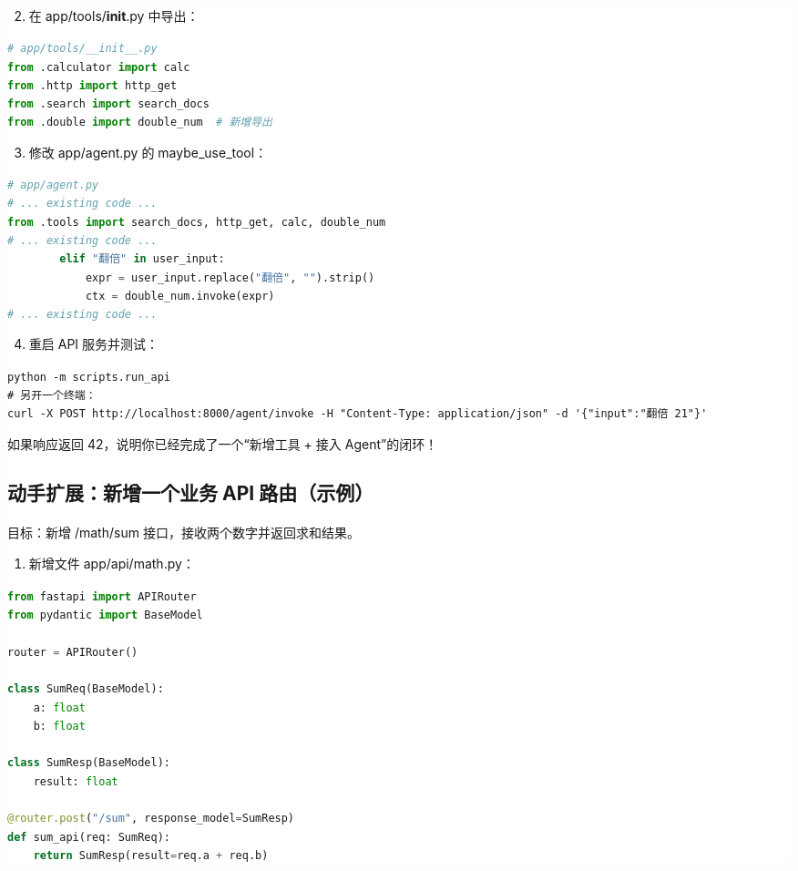 2. 在 app/tools/**init**.py 中导出：

```python
# app/tools/__init__.py
from .calculator import calc
from .http import http_get
from .search import search_docs
from .double import double_num  # 新增导出
```

3. 修改 app/agent.py 的 maybe_use_tool：

```python
# app/agent.py
# ... existing code ...
from .tools import search_docs, http_get, calc, double_num
# ... existing code ...
        elif "翻倍" in user_input:
            expr = user_input.replace("翻倍", "").strip()
            ctx = double_num.invoke(expr)
# ... existing code ...
```

4. 重启 API 服务并测试：

```
python -m scripts.run_api
# 另开一个终端：
curl -X POST http://localhost:8000/agent/invoke -H "Content-Type: application/json" -d '{"input":"翻倍 21"}'
```

如果响应返回 42，说明你已经完成了一个“新增工具 + 接入 Agent”的闭环！

## 动手扩展：新增一个业务 API 路由（示例）

目标：新增 /math/sum 接口，接收两个数字并返回求和结果。

1. 新增文件 app/api/math.py：

```python
from fastapi import APIRouter
from pydantic import BaseModel

router = APIRouter()

class SumReq(BaseModel):
    a: float
    b: float

class SumResp(BaseModel):
    result: float

@router.post("/sum", response_model=SumResp)
def sum_api(req: SumReq):
    return SumResp(result=req.a + req.b)
```
